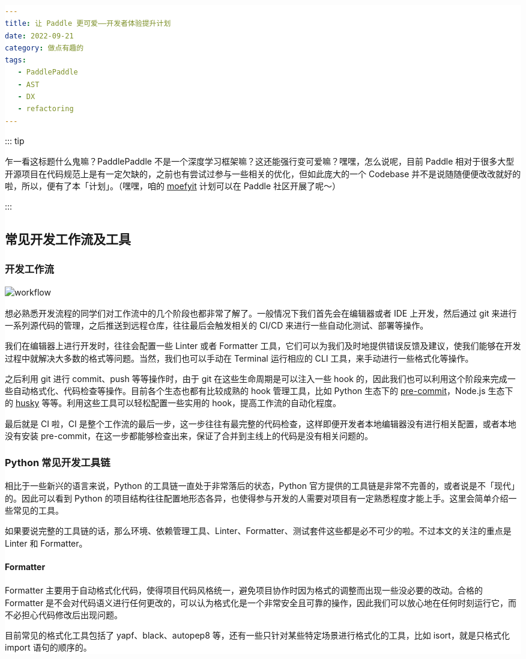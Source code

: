 ```yaml
---
title: 让 Paddle 更可爱——开发者体验提升计划
date: 2022-09-21
category: 做点有趣的
tags:
   - PaddlePaddle
   - AST
   - DX
   - refactoring
---
```


::: tip

乍一看这标题什么鬼嘛？PaddlePaddle 不是一个深度学习框架嘛？这还能强行变可爱嘛？嘿嘿，怎么说呢，目前 Paddle 相对于很多大型开源项目在代码规范上是有一定欠缺的，之前也有尝试过参与一些相关的优化，但如此庞大的一个 Codebase 并不是说随随便便改改就好的啦，所以，便有了本「计划」。（嘿嘿，咱的 [moefyit](https://github.com/moefyit) 计划可以在 Paddle 社区开展了呢～）

:::



## 常见开发工作流及工具

### 开发工作流

![workflow](../img/moefy-paddle-dx-improvements/workflow.drawio.png)

想必熟悉开发流程的同学们对工作流中的几个阶段也都非常了解了。一般情况下我们首先会在编辑器或者 IDE 上开发，然后通过 git 来进行一系列源代码的管理，之后推送到远程仓库，往往最后会触发相关的 CI/CD 来进行一些自动化测试、部署等操作。

我们在编辑器上进行开发时，往往会配置一些 Linter 或者 Formatter 工具，它们可以为我们及时地提供错误反馈及建议，使我们能够在开发过程中就解决大多数的格式等问题。当然，我们也可以手动在 Terminal 运行相应的 CLI 工具，来手动进行一些格式化等操作。

之后利用 git 进行 commit、push 等等操作时，由于 git 在这些生命周期是可以注入一些 hook 的，因此我们也可以利用这个阶段来完成一些自动格式化、代码检查等操作。目前各个生态也都有比较成熟的 hook 管理工具，比如 Python 生态下的 [pre-commit](https://pre-commit.com/)，Node.js 生态下的 [husky](https://github.com/typicode/husky) 等等。利用这些工具可以轻松配置一些实用的 hook，提高工作流的自动化程度。

最后就是 CI 啦，CI 是整个工作流的最后一步，这一步往往有最完整的代码检查，这样即便开发者本地编辑器没有进行相关配置，或者本地没有安装 pre-commit，在这一步都能够检查出来，保证了合并到主线上的代码是没有相关问题的。

### Python 常见开发工具链

相比于一些新兴的语言来说，Python 的工具链一直处于非常落后的状态，Python 官方提供的工具链是非常不完善的，或者说是不「现代」的。因此可以看到 Python 的项目结构往往配置地形态各异，也使得参与开发的人需要对项目有一定熟悉程度才能上手。这里会简单介绍一些常见的工具。

如果要说完整的工具链的话，那么环境、依赖管理工具、Linter、Formatter、测试套件这些都是必不可少的啦。不过本文的关注的重点是 Linter 和 Formatter。

#### Formatter

Formatter 主要用于自动格式化代码，使得项目代码风格统一，避免项目协作时因为格式的调整而出现一些没必要的改动。合格的 Formatter 是不会对代码语义进行任何更改的，可以认为格式化是一个非常安全且可靠的操作，因此我们可以放心地在任何时刻运行它，而不必担心代码修改后出现问题。

目前常见的格式化工具包括了 yapf、black、autopep8 等，还有一些只针对某些特定场景进行格式化的工具，比如 isort，就是只格式化 import 语句的顺序的。
